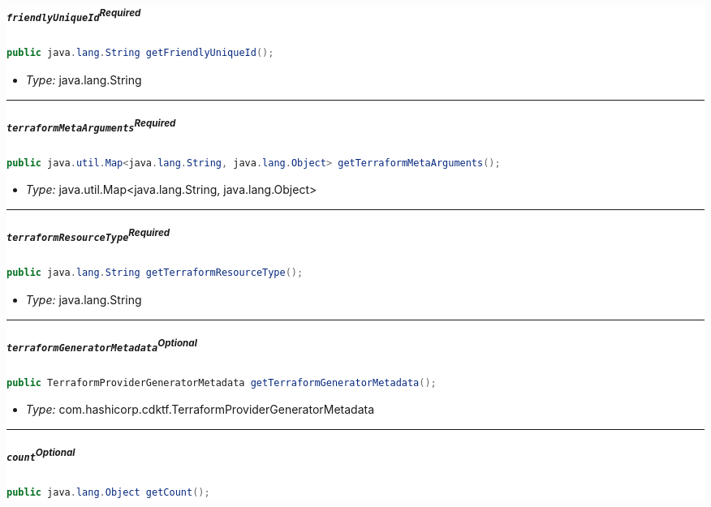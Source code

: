 
##### `friendlyUniqueId`<sup>Required</sup> <a name="friendlyUniqueId" id="rhizo-co-terraform-provider-oci.dataOciKmsEkmsPrivateEndpoints.DataOciKmsEkmsPrivateEndpoints.property.friendlyUniqueId"></a>

```java
public java.lang.String getFriendlyUniqueId();
```

- *Type:* java.lang.String

---

##### `terraformMetaArguments`<sup>Required</sup> <a name="terraformMetaArguments" id="rhizo-co-terraform-provider-oci.dataOciKmsEkmsPrivateEndpoints.DataOciKmsEkmsPrivateEndpoints.property.terraformMetaArguments"></a>

```java
public java.util.Map<java.lang.String, java.lang.Object> getTerraformMetaArguments();
```

- *Type:* java.util.Map<java.lang.String, java.lang.Object>

---

##### `terraformResourceType`<sup>Required</sup> <a name="terraformResourceType" id="rhizo-co-terraform-provider-oci.dataOciKmsEkmsPrivateEndpoints.DataOciKmsEkmsPrivateEndpoints.property.terraformResourceType"></a>

```java
public java.lang.String getTerraformResourceType();
```

- *Type:* java.lang.String

---

##### `terraformGeneratorMetadata`<sup>Optional</sup> <a name="terraformGeneratorMetadata" id="rhizo-co-terraform-provider-oci.dataOciKmsEkmsPrivateEndpoints.DataOciKmsEkmsPrivateEndpoints.property.terraformGeneratorMetadata"></a>

```java
public TerraformProviderGeneratorMetadata getTerraformGeneratorMetadata();
```

- *Type:* com.hashicorp.cdktf.TerraformProviderGeneratorMetadata

---

##### `count`<sup>Optional</sup> <a name="count" id="rhizo-co-terraform-provider-oci.dataOciKmsEkmsPrivateEndpoints.DataOciKmsEkmsPrivateEndpoints.property.count"></a>

```java
public java.lang.Object getCount();
```
